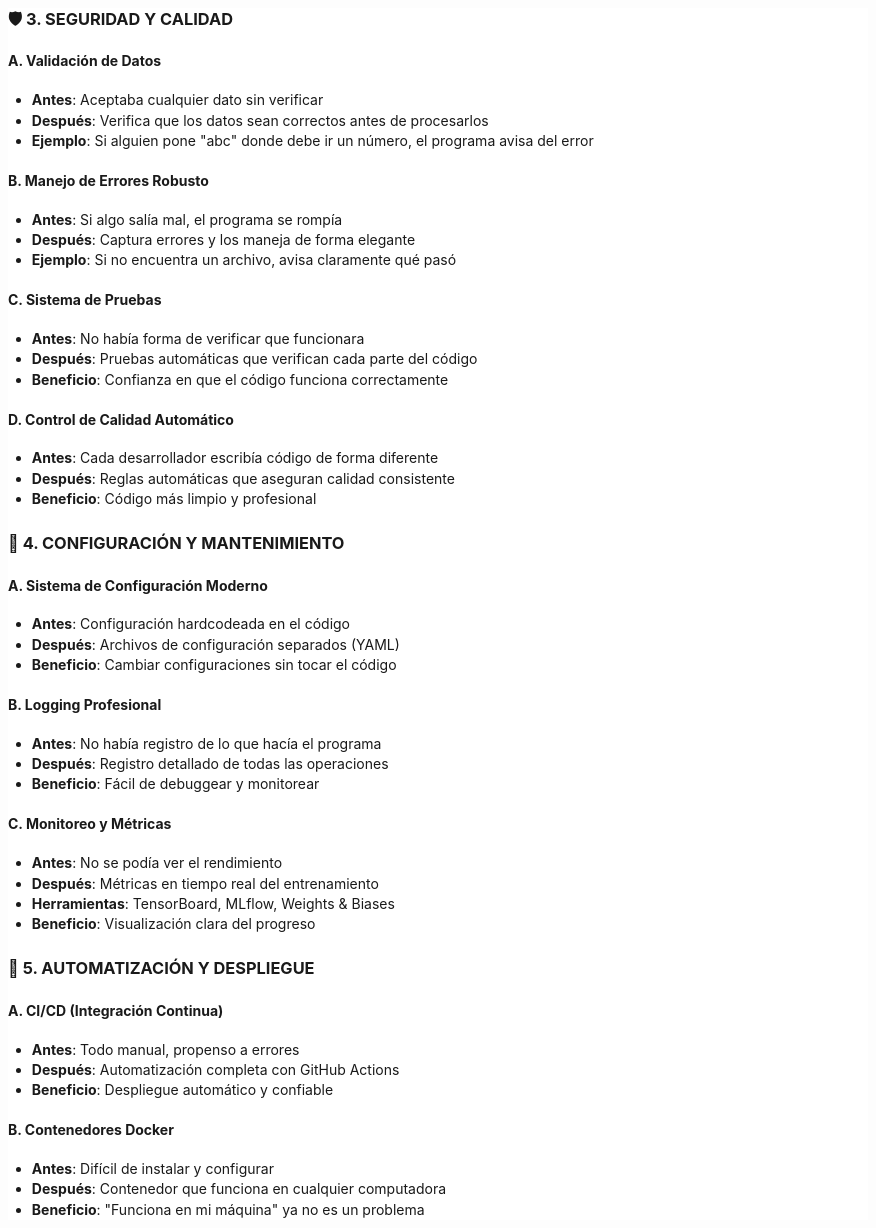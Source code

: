 ### 🛡️ **3. SEGURIDAD Y CALIDAD**

#### **A. Validación de Datos**
- **Antes**: Aceptaba cualquier dato sin verificar
- **Después**: Verifica que los datos sean correctos antes de procesarlos
- **Ejemplo**: Si alguien pone "abc" donde debe ir un número, el programa avisa del error

#### **B. Manejo de Errores Robusto**
- **Antes**: Si algo salía mal, el programa se rompía
- **Después**: Captura errores y los maneja de forma elegante
- **Ejemplo**: Si no encuentra un archivo, avisa claramente qué pasó

#### **C. Sistema de Pruebas**
- **Antes**: No había forma de verificar que funcionara
- **Después**: Pruebas automáticas que verifican cada parte del código
- **Beneficio**: Confianza en que el código funciona correctamente

#### **D. Control de Calidad Automático**
- **Antes**: Cada desarrollador escribía código de forma diferente
- **Después**: Reglas automáticas que aseguran calidad consistente
- **Beneficio**: Código más limpio y profesional

### 🔧 **4. CONFIGURACIÓN Y MANTENIMIENTO**

#### **A. Sistema de Configuración Moderno**
- **Antes**: Configuración hardcodeada en el código
- **Después**: Archivos de configuración separados (YAML)
- **Beneficio**: Cambiar configuraciones sin tocar el código

#### **B. Logging Profesional**
- **Antes**: No había registro de lo que hacía el programa
- **Después**: Registro detallado de todas las operaciones
- **Beneficio**: Fácil de debuggear y monitorear

#### **C. Monitoreo y Métricas**
- **Antes**: No se podía ver el rendimiento
- **Después**: Métricas en tiempo real del entrenamiento
- **Herramientas**: TensorBoard, MLflow, Weights & Biases
- **Beneficio**: Visualización clara del progreso

### 🚀 **5. AUTOMATIZACIÓN Y DESPLIEGUE**

#### **A. CI/CD (Integración Continua)**
- **Antes**: Todo manual, propenso a errores
- **Después**: Automatización completa con GitHub Actions
- **Beneficio**: Despliegue automático y confiable

#### **B. Contenedores Docker**
- **Antes**: Difícil de instalar y configurar
- **Después**: Contenedor que funciona en cualquier computadora
- **Beneficio**: "Funciona en mi máquina" ya no es un problema
